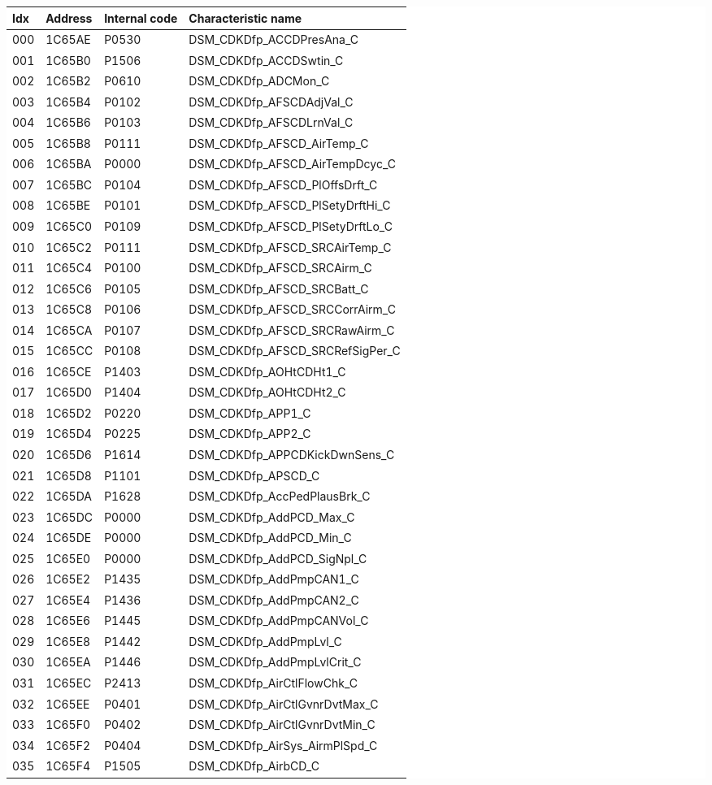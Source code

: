 |Idx|Address|Internal code|Characteristic name|
|:--|:-----|:---|:---|
|000|1C65AE|P0530|DSM_CDKDfp_ACCDPresAna_C|
|001|1C65B0|P1506|DSM_CDKDfp_ACCDSwtin_C|
|002|1C65B2|P0610|DSM_CDKDfp_ADCMon_C|
|003|1C65B4|P0102|DSM_CDKDfp_AFSCDAdjVal_C|
|004|1C65B6|P0103|DSM_CDKDfp_AFSCDLrnVal_C|
|005|1C65B8|P0111|DSM_CDKDfp_AFSCD_AirTemp_C|
|006|1C65BA|P0000|DSM_CDKDfp_AFSCD_AirTempDcyc_C|
|007|1C65BC|P0104|DSM_CDKDfp_AFSCD_PlOffsDrft_C|
|008|1C65BE|P0101|DSM_CDKDfp_AFSCD_PlSetyDrftHi_C|
|009|1C65C0|P0109|DSM_CDKDfp_AFSCD_PlSetyDrftLo_C|
|010|1C65C2|P0111|DSM_CDKDfp_AFSCD_SRCAirTemp_C|
|011|1C65C4|P0100|DSM_CDKDfp_AFSCD_SRCAirm_C|
|012|1C65C6|P0105|DSM_CDKDfp_AFSCD_SRCBatt_C|
|013|1C65C8|P0106|DSM_CDKDfp_AFSCD_SRCCorrAirm_C|
|014|1C65CA|P0107|DSM_CDKDfp_AFSCD_SRCRawAirm_C|
|015|1C65CC|P0108|DSM_CDKDfp_AFSCD_SRCRefSigPer_C|
|016|1C65CE|P1403|DSM_CDKDfp_AOHtCDHt1_C|
|017|1C65D0|P1404|DSM_CDKDfp_AOHtCDHt2_C|
|018|1C65D2|P0220|DSM_CDKDfp_APP1_C|
|019|1C65D4|P0225|DSM_CDKDfp_APP2_C|
|020|1C65D6|P1614|DSM_CDKDfp_APPCDKickDwnSens_C|
|021|1C65D8|P1101|DSM_CDKDfp_APSCD_C|
|022|1C65DA|P1628|DSM_CDKDfp_AccPedPlausBrk_C|
|023|1C65DC|P0000|DSM_CDKDfp_AddPCD_Max_C|
|024|1C65DE|P0000|DSM_CDKDfp_AddPCD_Min_C|
|025|1C65E0|P0000|DSM_CDKDfp_AddPCD_SigNpl_C|
|026|1C65E2|P1435|DSM_CDKDfp_AddPmpCAN1_C|
|027|1C65E4|P1436|DSM_CDKDfp_AddPmpCAN2_C|
|028|1C65E6|P1445|DSM_CDKDfp_AddPmpCANVol_C|
|029|1C65E8|P1442|DSM_CDKDfp_AddPmpLvl_C|
|030|1C65EA|P1446|DSM_CDKDfp_AddPmpLvlCrit_C|
|031|1C65EC|P2413|DSM_CDKDfp_AirCtlFlowChk_C|
|032|1C65EE|P0401|DSM_CDKDfp_AirCtlGvnrDvtMax_C|
|033|1C65F0|P0402|DSM_CDKDfp_AirCtlGvnrDvtMin_C|
|034|1C65F2|P0404|DSM_CDKDfp_AirSys_AirmPlSpd_C|
|035|1C65F4|P1505|DSM_CDKDfp_AirbCD_C|